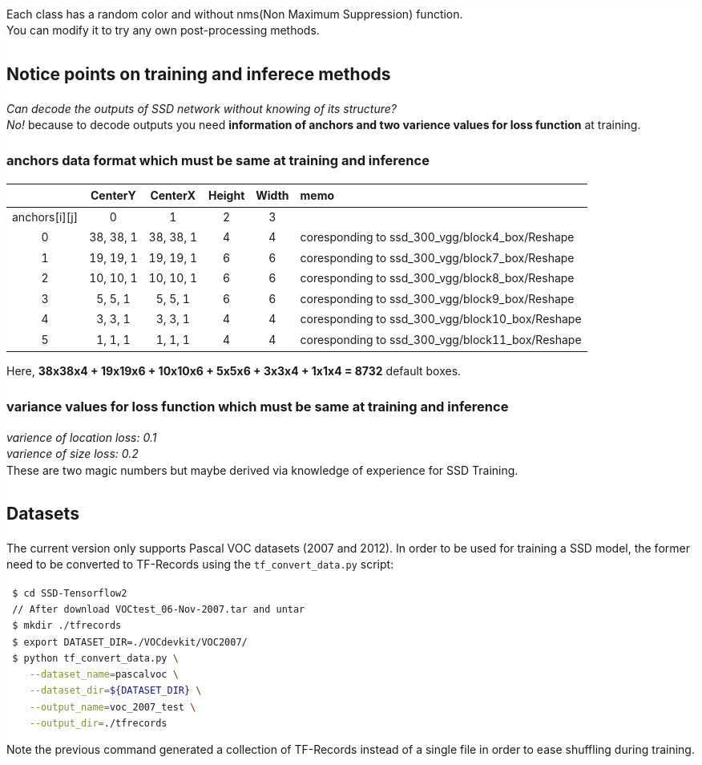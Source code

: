 Each class has a random color and without nms(Non Maximum Suppression) function.  
You can modify it to try any own post-processing methods.  

## Notice points on training and inferece methods  

*Can decode the outputs of SSD network without knowing of its structure?*  
*No!* because to decode outputs you need **information of anchors and two varience values for loss function** at training.  

### anchors data format which must be same at training and inference  

|             | CenterY | CenterX | Height | Width |memo                                           |
|      :-:    |      :-:|      :-:|     :-:|    :-:|:-                                             |
|anchors[i][j]|        0|        1|       2|      3|                                               |
|            0|38, 38, 1|38, 38, 1|4       |4      |coresponding to ssd_300_vgg/block4_box/Reshape |
|            1|19, 19, 1|19, 19, 1|6       |6      |coresponding to ssd_300_vgg/block7_box/Reshape |
|            2|10, 10, 1|10, 10, 1|6       |6      |coresponding to ssd_300_vgg/block8_box/Reshape |
|            3| 5,  5, 1| 5,  5, 1|6       |6      |coresponding to ssd_300_vgg/block9_box/Reshape |
|            4| 3,  3, 1| 3,  3, 1|4       |4      |coresponding to ssd_300_vgg/block10_box/Reshape|
|            5| 1,  1, 1| 1,  1, 1|4       |4      |coresponding to ssd_300_vgg/block11_box/Reshape|

Here, **38x38x4 + 19x19x6 + 10x10x6 + 5x5x6 + 3x3x4 + 1x1x4 = 8732** default boxes.  

### variance values for loss function which must be same at training and inference  
*varience of location loss: 0.1*  
*varience of size loss: 0.2*  
These are two magic numbers but maybe derived via knowledge of experience for SSD Training.  

## Datasets

The current version only supports Pascal VOC datasets (2007 and 2012). In order to be used for training a SSD model, the former need to be converted to TF-Records using the `tf_convert_data.py` script:
```bash
 $ cd SSD-Tensorflow2
 // After download VOCtest_06-Nov-2007.tar and untar
 $ mkdir ./tfrecords
 $ export DATASET_DIR=./VOCdevkit/VOC2007/
 $ python tf_convert_data.py \
    --dataset_name=pascalvoc \
    --dataset_dir=${DATASET_DIR} \
    --output_name=voc_2007_test \
    --output_dir=./tfrecords
```
Note the previous command generated a collection of TF-Records instead of a single file in order to ease shuffling during training.
